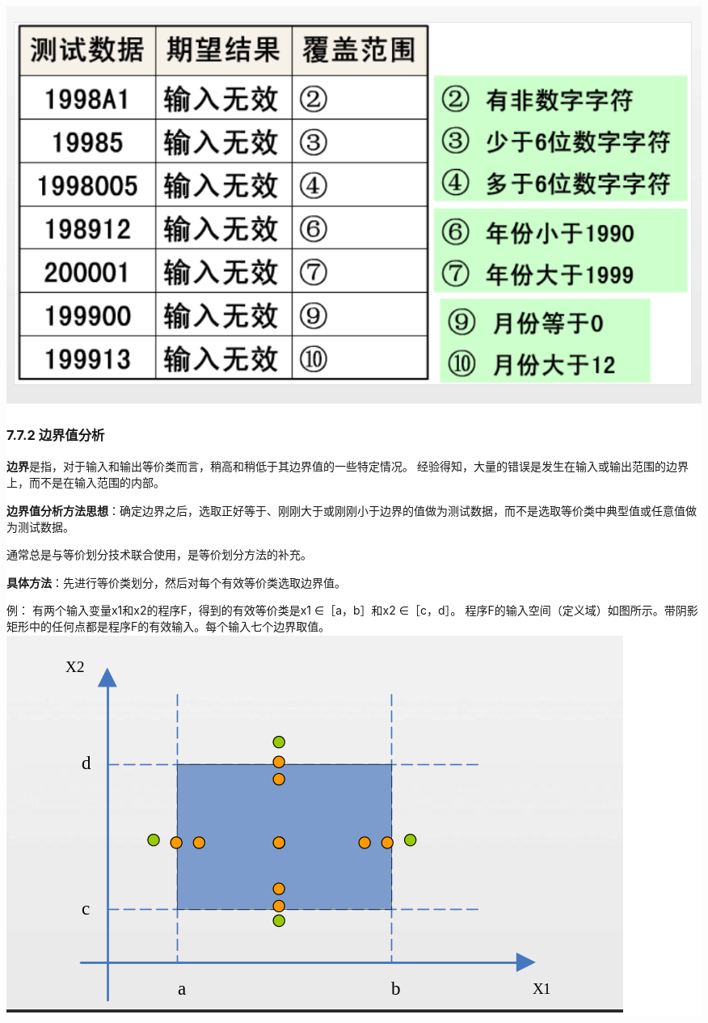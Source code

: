 ![例子无效类用例](/images/例子无效类用例.png)

### 7.7.2 边界值分析
**边界**是指，对于输入和输出等价类而言，稍高和稍低于其边界值的一些特定情况。
经验得知，大量的错误是发生在输入或输出范围的边界上，而不是在输入范围的内部。

**边界值分析方法思想**：确定边界之后，选取正好等于、刚刚大于或刚刚小于边界的值做为测试数据，而不是选取等价类中典型值或任意值做为测试数据。

通常总是与等价划分技术联合使用，是等价划分方法的补充。

**具体方法**：先进行等价类划分，然后对每个有效等价类选取边界值。

例：
有两个输入变量x1和x2的程序F，得到的有效等价类是x1 ∈［a，b］和x2 ∈［c，d］。
程序F的输入空间（定义域）如图所示。带阴影矩形中的任何点都是程序F的有效输入。每个输入七个边界取值。
![边界值例子](/images/边界值例子.png)
